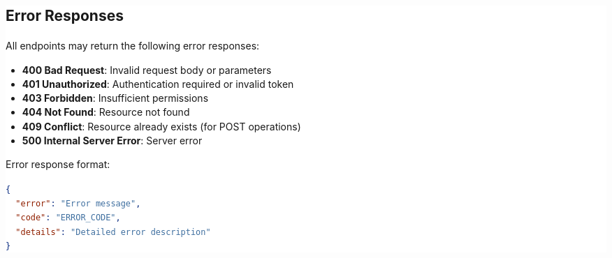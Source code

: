 ## Error Responses

All endpoints may return the following error responses:

- **400 Bad Request**: Invalid request body or parameters
- **401 Unauthorized**: Authentication required or invalid token
- **403 Forbidden**: Insufficient permissions
- **404 Not Found**: Resource not found
- **409 Conflict**: Resource already exists (for POST operations)
- **500 Internal Server Error**: Server error

Error response format:
```json
{
  "error": "Error message",
  "code": "ERROR_CODE",
  "details": "Detailed error description"
}
```
